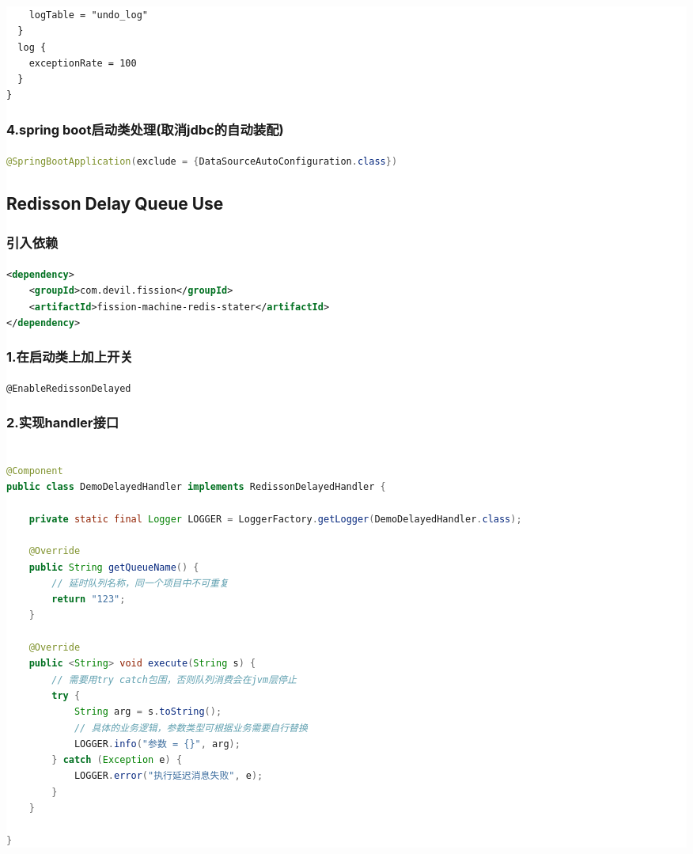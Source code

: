 ```text
    logTable = "undo_log"
  }
  log {
    exceptionRate = 100
  }
}
```

### 4.spring boot启动类处理(取消jdbc的自动装配)

```java
@SpringBootApplication(exclude = {DataSourceAutoConfiguration.class})
```

## Redisson Delay Queue Use

### 引入依赖

```xml
<dependency>
    <groupId>com.devil.fission</groupId>
    <artifactId>fission-machine-redis-stater</artifactId>
</dependency>
```

### 1.在启动类上加上开关

```text
@EnableRedissonDelayed
```

### 2.实现handler接口

```java

@Component
public class DemoDelayedHandler implements RedissonDelayedHandler {
    
    private static final Logger LOGGER = LoggerFactory.getLogger(DemoDelayedHandler.class);
    
    @Override
    public String getQueueName() {
        // 延时队列名称，同一个项目中不可重复
        return "123";
    }
    
    @Override
    public <String> void execute(String s) {
        // 需要用try catch包围，否则队列消费会在jvm层停止
        try {
            String arg = s.toString();
            // 具体的业务逻辑，参数类型可根据业务需要自行替换
            LOGGER.info("参数 = {}", arg);
        } catch (Exception e) {
            LOGGER.error("执行延迟消息失败", e);
        }
    }

}
```
